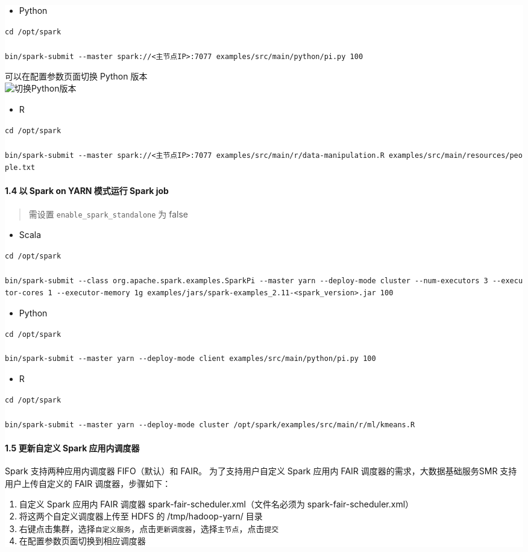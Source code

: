 - Python

```shell
cd /opt/spark

bin/spark-submit --master spark://<主节点IP>:7077 examples/src/main/python/pi.py 100
```

可以在配置参数页面切换 Python 版本  
![切换Python版本](../switch_python.png)

- R

```shell
cd /opt/spark

bin/spark-submit --master spark://<主节点IP>:7077 examples/src/main/r/data-manipulation.R examples/src/main/resources/people.txt
```

#### 1.4 以 Spark on YARN 模式运行 Spark job

> 需设置 `enable_spark_standalone` 为 false

- Scala

```shell
cd /opt/spark

bin/spark-submit --class org.apache.spark.examples.SparkPi --master yarn --deploy-mode cluster --num-executors 3 --executor-cores 1 --executor-memory 1g examples/jars/spark-examples_2.11-<spark_version>.jar 100
```

- Python

```shell
cd /opt/spark

bin/spark-submit --master yarn --deploy-mode client examples/src/main/python/pi.py 100
```

- R

```shell
cd /opt/spark

bin/spark-submit --master yarn --deploy-mode cluster /opt/spark/examples/src/main/r/ml/kmeans.R
```

#### 1.5 更新自定义 Spark 应用内调度器

Spark 支持两种应用内调度器 FIFO（默认）和 FAIR。
为了支持用户自定义 Spark 应用内 FAIR 调度器的需求，大数据基础服务SMR 支持用户上传自定义的 FAIR 调度器，步骤如下：

1. 自定义 Spark 应用内 FAIR 调度器 spark-fair-scheduler.xml（文件名必须为 spark-fair-scheduler.xml）
2. 将这两个自定义调度器上传至 HDFS 的 /tmp/hadoop-yarn/ 目录
3. 右键点击集群，选择`自定义服务`，点击`更新调度器`，选择`主节点`，点击`提交`
4. 在配置参数页面切换到相应调度器
